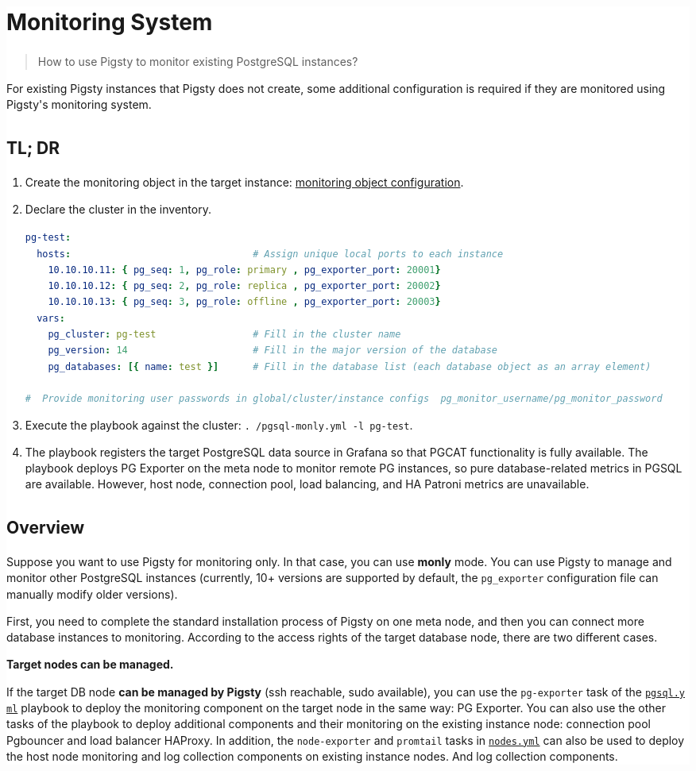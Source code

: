 # Monitoring System

> How to use Pigsty to monitor existing PostgreSQL instances?

For existing Pigsty instances that Pigsty does not create, some additional configuration is required if they are monitored using Pigsty's monitoring system.



## TL; DR

1. Create the monitoring object in the target instance: [monitoring object configuration](#Target-Config).

2. Declare the cluster in the inventory.

   ```yaml
   pg-test:
     hosts:                                # Assign unique local ports to each instance
       10.10.10.11: { pg_seq: 1, pg_role: primary , pg_exporter_port: 20001}
       10.10.10.12: { pg_seq: 2, pg_role: replica , pg_exporter_port: 20002}
       10.10.10.13: { pg_seq: 3, pg_role: offline , pg_exporter_port: 20003}
     vars:
       pg_cluster: pg-test                 # Fill in the cluster name
       pg_version: 14                      # Fill in the major version of the database
       pg_databases: [{ name: test }]      # Fill in the database list (each database object as an array element)
       
   #  Provide monitoring user passwords in global/cluster/instance configs  pg_monitor_username/pg_monitor_password
   ```

3. Execute the playbook against the cluster: `. /pgsql-monly.yml -l pg-test`.

2. The playbook registers the target PostgreSQL data source in Grafana so that PGCAT functionality is fully available. The playbook deploys PG Exporter on the meta node to monitor remote PG instances, so pure database-related metrics in PGSQL are available. However, host node, connection pool, load balancing, and HA Patroni metrics are unavailable.



## Overview

Suppose you want to use Pigsty for monitoring only. In that case, you can use **monly** mode. You can use Pigsty to manage and monitor other PostgreSQL instances (currently, 10+ versions are supported by default, the `pg_exporter` configuration file can manually modify older versions).

First, you need to complete the standard installation process of Pigsty on one meta node, and then you can connect more database instances to monitoring. According to the access rights of the target database node, there are two different cases.

**Target nodes can be managed.**

If the target DB node **can be managed by Pigsty** (ssh reachable, sudo available), you can use the `pg-exporter` task of the [`pgsql.yml`](p-pgsql.md) playbook to deploy the monitoring component on the target node in the same way: PG Exporter. You can also use the other tasks of the playbook to deploy additional components and their monitoring on the existing instance node: connection pool Pgbouncer and load balancer HAProxy. In addition, the `node-exporter` and `promtail` tasks in [`nodes.yml`](p-nodes.yml#nodes) can also be used to deploy the host node monitoring and log collection components on existing instance nodes. And log collection components.
